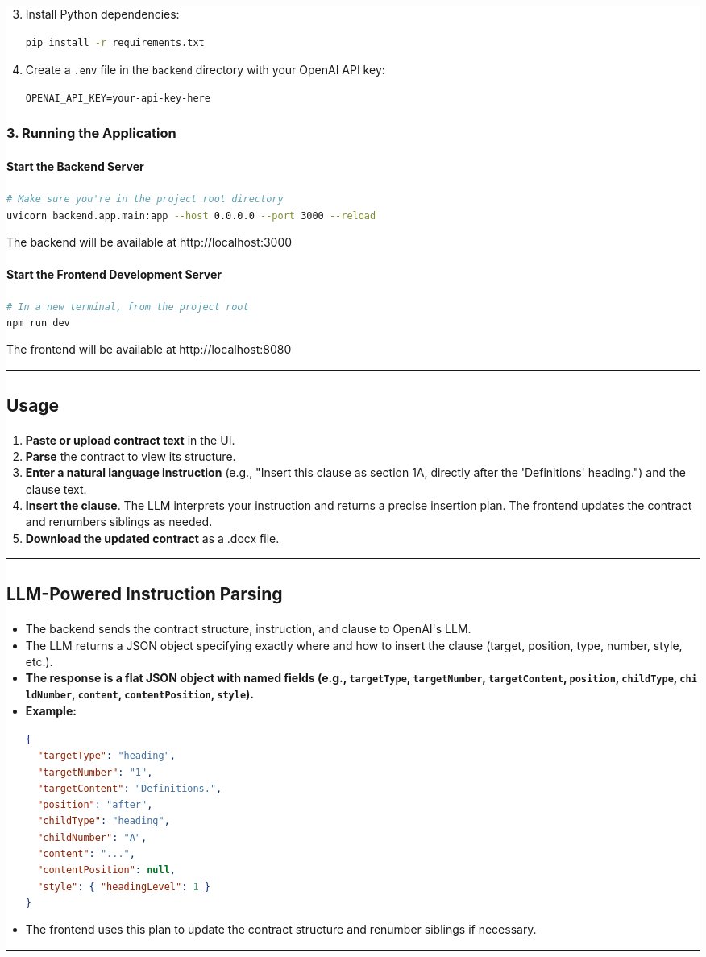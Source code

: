 3. Install Python dependencies:
   ```sh
   pip install -r requirements.txt
   ```

4. Create a `.env` file in the `backend` directory with your OpenAI API key:
   ```env
   OPENAI_API_KEY=your-api-key-here
   ```

### 3. Running the Application

#### Start the Backend Server
```sh
# Make sure you're in the project root directory
uvicorn backend.app.main:app --host 0.0.0.0 --port 3000 --reload
```
The backend will be available at http://localhost:3000

#### Start the Frontend Development Server
```sh
# In a new terminal, from the project root
npm run dev
```
The frontend will be available at http://localhost:8080

---

## Usage
1. **Paste or upload contract text** in the UI.
2. **Parse** the contract to view its structure.
3. **Enter a natural language instruction** (e.g., "Insert this clause as section 1A, directly after the 'Definitions' heading.") and the clause text.
4. **Insert the clause**. The LLM interprets your instruction and returns a precise insertion plan. The frontend updates the contract and renumbers siblings as needed.
5. **Download the updated contract** as a .docx file.

---

## LLM-Powered Instruction Parsing
- The backend sends the contract structure, instruction, and clause to OpenAI's LLM.
- The LLM returns a JSON object specifying exactly where and how to insert the clause (target, position, type, number, style, etc.).
- **The response is a flat JSON object with named fields (e.g., `targetType`, `targetNumber`, `targetContent`, `position`, `childType`, `childNumber`, `content`, `contentPosition`, `style`).**
- **Example:**
  ```json
  {
    "targetType": "heading",
    "targetNumber": "1",
    "targetContent": "Definitions.",
    "position": "after",
    "childType": "heading",
    "childNumber": "A",
    "content": "...",
    "contentPosition": null,
    "style": { "headingLevel": 1 }
  }
  ```
- The frontend uses this plan to update the contract structure and renumber siblings if necessary.

---
